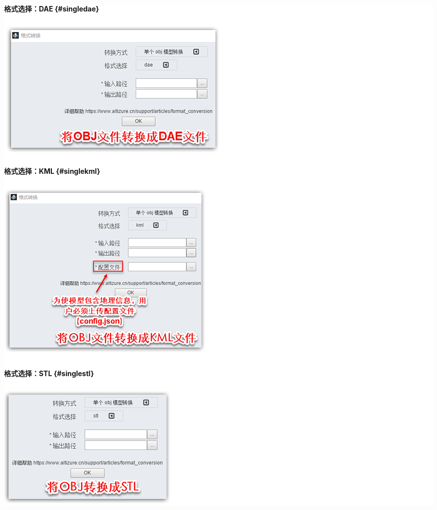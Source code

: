 #### 格式选择：DAE {#singledae}

![](/assets/converter-chn-single-dae.png)

#### 格式选择：KML {#singlekml}

![](/assets/converter-chn-single-kml.png)

#### 格式选择：STL {#singlestl}

![](/assets/converter-chn-single-stl.png)
